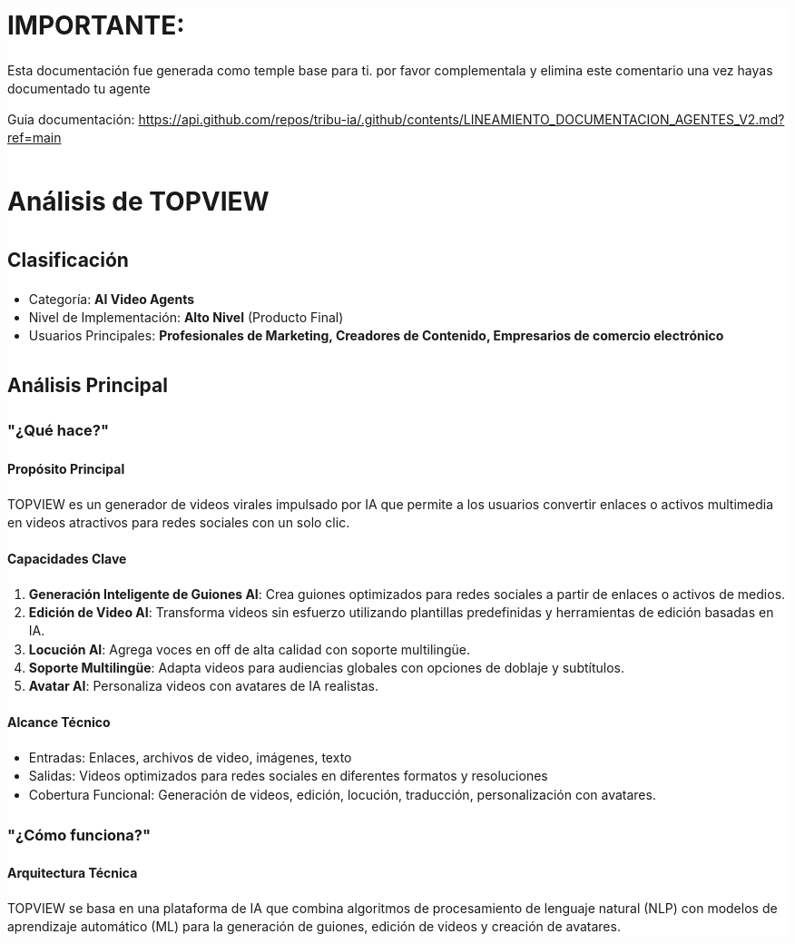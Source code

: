 # IMPORTANTE:

Esta documentación fue generada como temple base para ti. por favor complementala y elimina este comentario una vez hayas documentado tu agente

Guia documentación: https://api.github.com/repos/tribu-ia/.github/contents/LINEAMIENTO_DOCUMENTACION_AGENTES_V2.md?ref=main


# Análisis de TOPVIEW

## Clasificación

- Categoría:  **AI Video Agents** 
- Nivel de Implementación: **Alto Nivel** (Producto Final) 
- Usuarios Principales:  **Profesionales de Marketing, Creadores de Contenido, Empresarios de comercio electrónico**

## Análisis Principal

### "¿Qué hace?"

#### Propósito Principal
TOPVIEW es un generador de videos virales impulsado por IA que permite a los usuarios convertir enlaces o activos multimedia en videos atractivos para redes sociales con un solo clic. 

#### Capacidades Clave
1. **Generación Inteligente de Guiones AI**: Crea guiones optimizados para redes sociales a partir de enlaces o activos de medios. 
2. **Edición de Video AI**:  Transforma videos sin esfuerzo utilizando plantillas predefinidas y herramientas de edición basadas en IA.
3. **Locución AI**: Agrega voces en off de alta calidad con soporte multilingüe. 
4. **Soporte Multilingüe**: Adapta videos para audiencias globales con opciones de doblaje y subtítulos. 
5. **Avatar AI**: Personaliza videos con avatares de IA realistas. 

#### Alcance Técnico
- Entradas:  Enlaces, archivos de video, imágenes, texto
- Salidas:  Videos optimizados para redes sociales en diferentes formatos y resoluciones
- Cobertura Funcional:  Generación de videos, edición, locución, traducción, personalización con avatares. 


### "¿Cómo funciona?"

#### Arquitectura Técnica
TOPVIEW se basa en una plataforma de IA que combina algoritmos de procesamiento de lenguaje natural (NLP) con modelos de aprendizaje automático (ML) para la generación de guiones, edición de videos y creación de avatares. 
